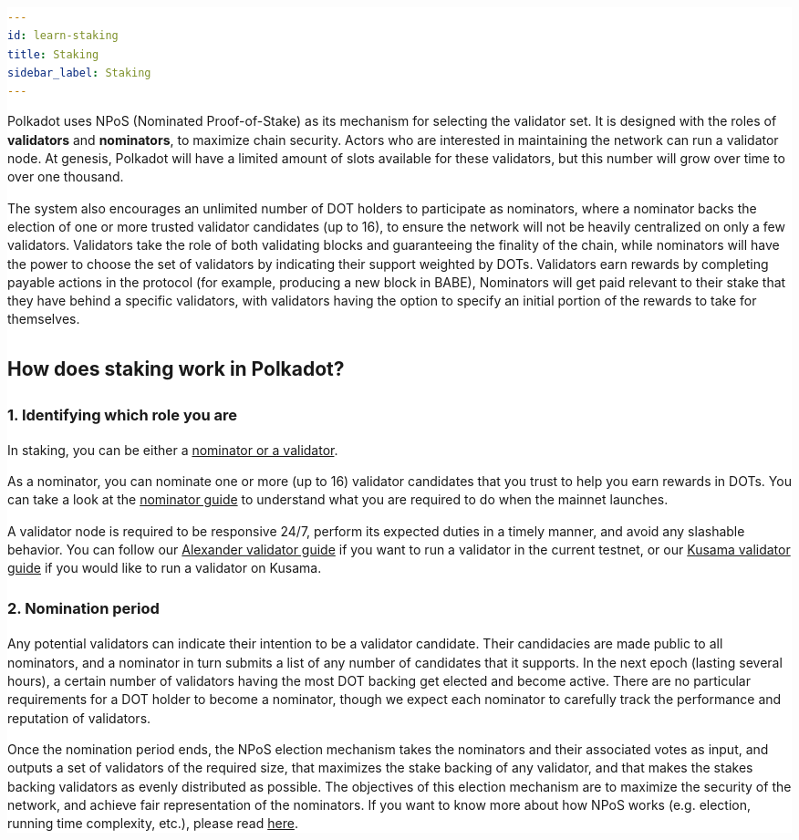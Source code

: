 ```yaml
---
id: learn-staking
title: Staking
sidebar_label: Staking
---
```


Polkadot uses NPoS (Nominated Proof-of-Stake) as its mechanism for selecting the validator set. It is designed with the roles of **validators** and **nominators**, to maximize chain security. Actors who are interested in maintaining the network can run a validator node. At genesis, Polkadot will have a limited amount of slots available for these validators, but this number will grow over time to over one thousand.

The system also encourages an unlimited number of DOT holders to participate as nominators, where a nominator backs the election of one or more trusted validator candidates (up to 16), to ensure the network will not be heavily centralized on only a few validators. Validators take the role of both validating blocks and guaranteeing the finality of the chain, while nominators will have the power to choose the set of validators by indicating their support weighted by DOTs. Validators earn rewards by completing payable actions in the protocol (for example, producing a new block in BABE), Nominators will get paid relevant to their stake that they have behind a specific validators, with validators having the option to specify an initial portion of the rewards to take for themselves.

## How does staking work in Polkadot?

### 1. Identifying which role you are

In staking, you can be either a [nominator or a validator](#validators-and-nominators).

As a nominator, you can nominate one or more (up to 16) validator candidates that you trust to help you earn rewards in DOTs. You can take a look at the [nominator guide](maintain-nominator) to understand what you are required to do when the mainnet launches.

A validator node is required to be responsive 24/7, perform its expected duties in a timely manner, and avoid any slashable behavior. You can follow our [Alexander validator guide](maintain-guides-how-to-validate-alexander) if you want to run a validator in the current testnet, or our [Kusama validator guide](maintain-guides-how-to-validate-kusama) if you would like to run a validator on Kusama.

### 2. Nomination period

Any potential validators can indicate their intention to be a validator candidate. Their candidacies are made public to all nominators, and a nominator in turn submits a list of any number of candidates that it supports. In the next epoch (lasting several hours), a certain number of validators having the most DOT backing get elected and become active. There are no particular requirements for a DOT holder to become a nominator, though we expect each nominator to carefully track the performance and reputation of validators.

Once the nomination period ends, the NPoS election mechanism takes the nominators and their associated votes as input, and outputs a set of validators of the required size, that maximizes the stake backing of any validator, and that makes the stakes backing validators as evenly distributed as possible. The objectives of this election mechanism are to maximize the security of the network, and achieve fair representation of the nominators. If you want to know more about how NPoS works (e.g. election, running time complexity, etc.), please read [here](http://research.web3.foundation/en/latest/polkadot/NPoS/).

